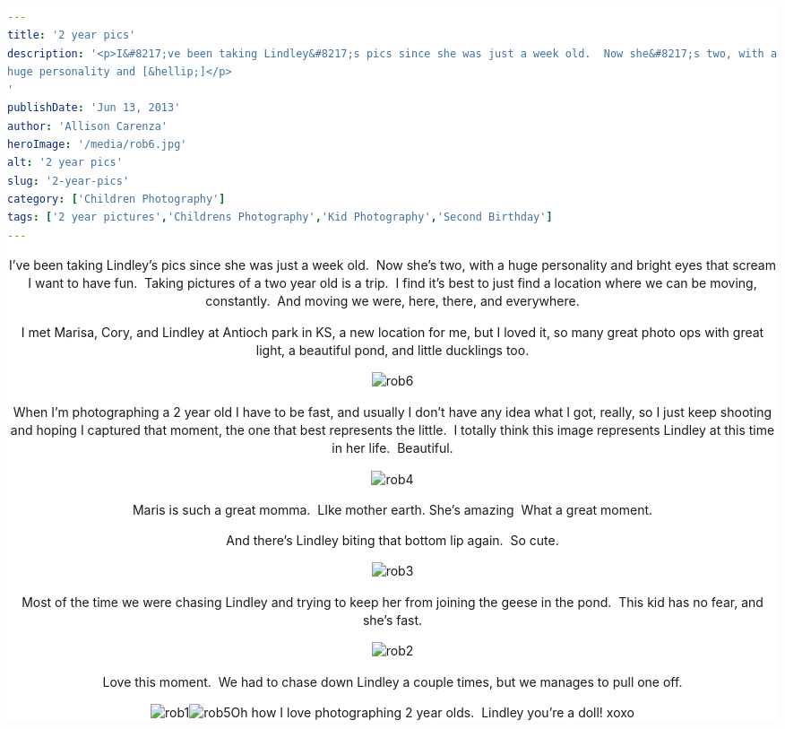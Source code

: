 ```yaml
---
title: '2 year pics'
description: '<p>I&#8217;ve been taking Lindley&#8217;s pics since she was just a week old.  Now she&#8217;s two, with a huge personality and [&hellip;]</p>
'
publishDate: 'Jun 13, 2013'
author: 'Allison Carenza'
heroImage: '/media/rob6.jpg'
alt: '2 year pics'
slug: '2-year-pics'
category: ['Children Photography']
tags: ['2 year pictures','Childrens Photography','Kid Photography','Second Birthday']
---
```


<p style="text-align: center;">I&#8217;ve been taking Lindley&#8217;s pics since she was just a week old.  Now she&#8217;s two, with a huge personality and bright eyes that scream I want to have fun.  Taking pictures of a two year old is a trip.  I find it&#8217;s best to just find a location where we can be moving, constantly.  And moving we were, here, there, and everywhere.</p>
<p style="text-align: center;">I met Marisa, Cory, and Lindley at Antioch park in KS, a new location for me, but I loved it, so many great photo ops with great light, a beautiful pond, and little ducklings too.</p>
<p style="text-align: center;"><img class="aligncenter size-full wp-image-4936" alt="rob6" src="/media/rob6.jpg" width="930" height="680" srcset="/media/rob6.jpg 930w, /media/rob6-300x219.jpg 300w, /media/rob6-768x562.jpg 768w" sizes="(max-width: 930px) 100vw, 930px" /></p>
<p style="text-align: center;">When I&#8217;m photographing a 2 year old I have to be fast, and usually I don&#8217;t have any idea what I got, really, so I just keep shooting and hoping I captured that moment, the one that best represents the little.  I totally think this image represents Lindley at this time in her life.  Beautiful.</p>
<p style="text-align: center;"><img class="aligncenter size-full wp-image-4934" alt="rob4" src="/media/rob4.jpg" width="930" height="680" srcset="/media/rob4.jpg 930w, /media/rob4-300x219.jpg 300w, /media/rob4-768x562.jpg 768w" sizes="(max-width: 930px) 100vw, 930px" /></p>
<p style="text-align: center;">Maris is such a great momma.  LIke mother earth. She&#8217;s amazing  What a great moment.</p>
<p style="text-align: center;">And there&#8217;s Lindley biting that bottom lip again.  So cute.</p>
<p style="text-align: center;"><img class="aligncenter size-full wp-image-4933" alt="rob3" src="/media/rob3.jpg" width="930" height="680" srcset="/media/rob3.jpg 930w, /media/rob3-300x219.jpg 300w, /media/rob3-768x562.jpg 768w" sizes="(max-width: 930px) 100vw, 930px" /></p>
<p style="text-align: center;">Most of the time we were chasing Lindley and trying to keep her from joining the geese in the pond.  This kid has no fear, and she&#8217;s fast.</p>
<p style="text-align: center;"><img class="aligncenter size-full wp-image-4932" alt="rob2" src="/media/rob2.jpg" width="930" height="680" srcset="/media/rob2.jpg 930w, /media/rob2-300x219.jpg 300w, /media/rob2-768x562.jpg 768w" sizes="(max-width: 930px) 100vw, 930px" /></p>
<p style="text-align: center;">Love this moment.  We had to chase down Lindley a couple times, but we manages to pull one off.</p>
<p style="text-align: center;"><img class="aligncenter size-full wp-image-4931" alt="rob1" src="/media/rob1.jpg" width="930" height="680" /><img class="aligncenter size-full wp-image-4935" alt="rob5" src="/media/rob5.jpg" width="930" height="680" />Oh how I love photographing 2 year olds.  Lindley you&#8217;re a doll! xoxo</p>
